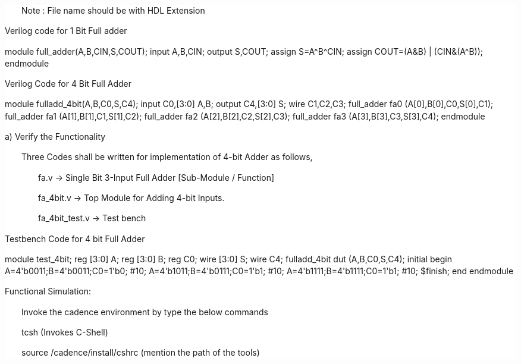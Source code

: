   Note : File name should be with HDL Extension


Verilog code for 1 Bit Full adder


module full_adder(A,B,CIN,S,COUT);
input A,B,CIN;
output S,COUT;
assign S=A^B^CIN;
assign COUT=(A&B) | (CIN&(A^B));
endmodule

Verilog Code for 4 Bit Full Adder


module fulladd_4bit(A,B,C0,S,C4);
input C0,[3:0] A,B;
output C4,[3:0] S;
wire C1,C2,C3;
full_adder fa0 (A[0],B[0],C0,S[0],C1);
full_adder fa1 (A[1],B[1],C1,S[1],C2);
full_adder fa2 (A[2],B[2],C2,S[2],C3);
full_adder fa3 (A[3],B[3],C3,S[3],C4);
endmodule

a) Verify the Functionality

  Three Codes shall be written for implementation of 4-bit Adder as follows,

    fa.v → Single Bit 3-Input Full Adder [Sub-Module / Function]

    fa_4bit.v → Top Module for Adding 4-bit Inputs.

    fa_4bit_test.v → Test bench


Testbench Code for 4 bit Full Adder


module test_4bit;
reg [3:0] A;
reg [3:0] B; reg C0;
wire [3:0] S; wire C4;
fulladd_4bit dut (A,B,C0,S,C4);
initial begin
A=4'b0011;B=4'b0011;C0=1'b0;
#10;  A=4'b1011;B=4'b0111;C0=1'b1;
#10; A=4'b1111;B=4'b1111;C0=1'b1;
#10; $finish;
end
endmodule

Functional Simulation:

  Invoke the cadence environment by type the below commands

  tcsh (Invokes C-Shell)

  source /cadence/install/cshrc (mention the path of the tools)
